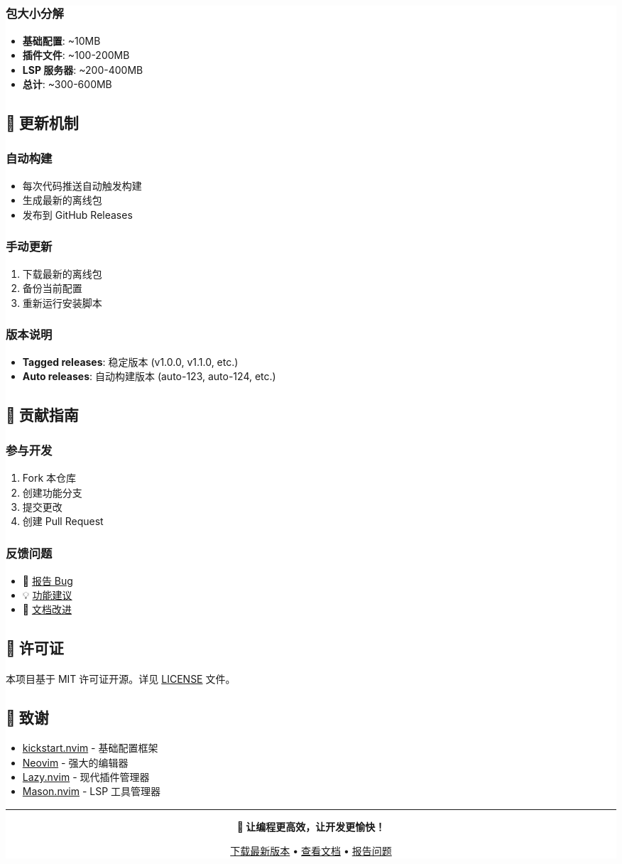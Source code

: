 ### 包大小分解
- **基础配置**: ~10MB
- **插件文件**: ~100-200MB
- **LSP 服务器**: ~200-400MB
- **总计**: ~300-600MB

## 🔄 更新机制

### 自动构建
- 每次代码推送自动触发构建
- 生成最新的离线包
- 发布到 GitHub Releases

### 手动更新
1. 下载最新的离线包
2. 备份当前配置
3. 重新运行安装脚本

### 版本说明
- **Tagged releases**: 稳定版本 (v1.0.0, v1.1.0, etc.)
- **Auto releases**: 自动构建版本 (auto-123, auto-124, etc.)

## 🤝 贡献指南

### 参与开发
1. Fork 本仓库
2. 创建功能分支
3. 提交更改
4. 创建 Pull Request

### 反馈问题
- 🐛 [报告 Bug](https://github.com/LongQIByte/kickstart.nvim/issues/new?template=bug_report.md)
- 💡 [功能建议](https://github.com/LongQIByte/kickstart.nvim/issues/new?template=feature_request.md)
- 📖 [文档改进](https://github.com/LongQIByte/kickstart.nvim/issues/new?template=documentation.md)

## 📄 许可证

本项目基于 MIT 许可证开源。详见 [LICENSE](LICENSE) 文件。

## 🙏 致谢

- [kickstart.nvim](https://github.com/nvim-lua/kickstart.nvim) - 基础配置框架
- [Neovim](https://github.com/neovim/neovim) - 强大的编辑器
- [Lazy.nvim](https://github.com/folke/lazy.nvim) - 现代插件管理器
- [Mason.nvim](https://github.com/williamboman/mason.nvim) - LSP 工具管理器

---

<div align="center">

**🚀 让编程更高效，让开发更愉快！**

[下载最新版本](https://github.com/LongQIByte/kickstart.nvim/releases/latest) • [查看文档](https://github.com/LongQIByte/kickstart.nvim/wiki) • [报告问题](https://github.com/LongQIByte/kickstart.nvim/issues)

</div>